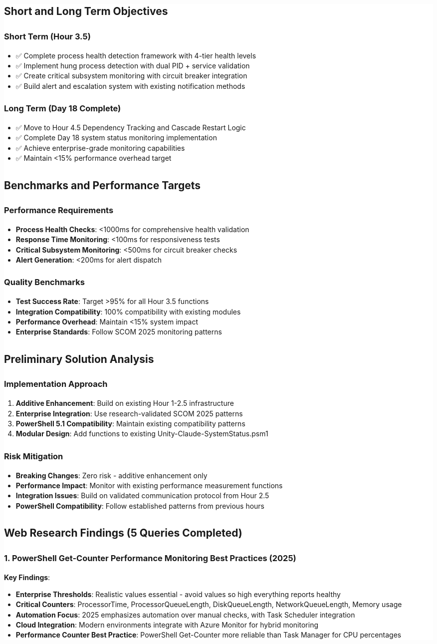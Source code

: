 ## Short and Long Term Objectives

### Short Term (Hour 3.5)
- ✅ Complete process health detection framework with 4-tier health levels
- ✅ Implement hung process detection with dual PID + service validation
- ✅ Create critical subsystem monitoring with circuit breaker integration
- ✅ Build alert and escalation system with existing notification methods

### Long Term (Day 18 Complete)
- ✅ Move to Hour 4.5 Dependency Tracking and Cascade Restart Logic
- ✅ Complete Day 18 system status monitoring implementation
- ✅ Achieve enterprise-grade monitoring capabilities
- ✅ Maintain <15% performance overhead target

## Benchmarks and Performance Targets

### Performance Requirements
- **Process Health Checks**: <1000ms for comprehensive health validation
- **Response Time Monitoring**: <100ms for responsiveness tests  
- **Critical Subsystem Monitoring**: <500ms for circuit breaker checks
- **Alert Generation**: <200ms for alert dispatch

### Quality Benchmarks
- **Test Success Rate**: Target >95% for all Hour 3.5 functions
- **Integration Compatibility**: 100% compatibility with existing modules
- **Performance Overhead**: Maintain <15% system impact
- **Enterprise Standards**: Follow SCOM 2025 monitoring patterns

## Preliminary Solution Analysis

### Implementation Approach
1. **Additive Enhancement**: Build on existing Hour 1-2.5 infrastructure
2. **Enterprise Integration**: Use research-validated SCOM 2025 patterns
3. **PowerShell 5.1 Compatibility**: Maintain existing compatibility patterns
4. **Modular Design**: Add functions to existing Unity-Claude-SystemStatus.psm1

### Risk Mitigation
- **Breaking Changes**: Zero risk - additive enhancement only
- **Performance Impact**: Monitor with existing performance measurement functions
- **Integration Issues**: Build on validated communication protocol from Hour 2.5
- **PowerShell Compatibility**: Follow established patterns from previous hours

## Web Research Findings (5 Queries Completed)

### 1. PowerShell Get-Counter Performance Monitoring Best Practices (2025)
**Key Findings**:
- **Enterprise Thresholds**: Realistic values essential - avoid values so high everything reports healthy
- **Critical Counters**: ProcessorTime, ProcessorQueueLength, DiskQueueLength, NetworkQueueLength, Memory usage
- **Automation Focus**: 2025 emphasizes automation over manual checks, with Task Scheduler integration
- **Cloud Integration**: Modern environments integrate with Azure Monitor for hybrid monitoring
- **Performance Counter Best Practice**: PowerShell Get-Counter more reliable than Task Manager for CPU percentages

